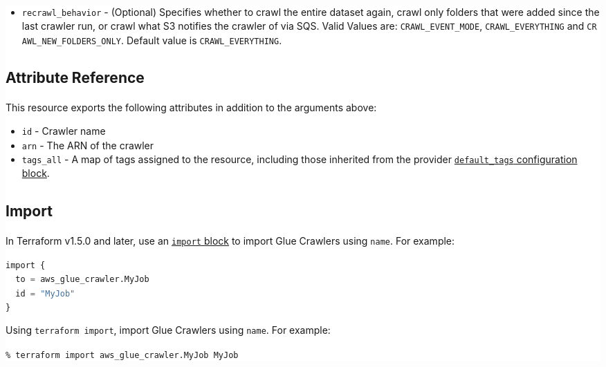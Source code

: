 * `recrawl_behavior` - (Optional) Specifies whether to crawl the entire dataset again, crawl only folders that were added since the last crawler run, or crawl what S3 notifies the crawler of via SQS. Valid Values are: `CRAWL_EVENT_MODE`, `CRAWL_EVERYTHING` and `CRAWL_NEW_FOLDERS_ONLY`. Default value is `CRAWL_EVERYTHING`.

## Attribute Reference

This resource exports the following attributes in addition to the arguments above:

* `id` - Crawler name
* `arn` - The ARN of the crawler
* `tags_all` - A map of tags assigned to the resource, including those inherited from the provider [`default_tags` configuration block](https://registry.terraform.io/providers/hashicorp/aws/latest/docs#default_tags-configuration-block).

## Import

In Terraform v1.5.0 and later, use an [`import` block](https://developer.hashicorp.com/terraform/language/import) to import Glue Crawlers using `name`. For example:

```terraform
import {
  to = aws_glue_crawler.MyJob
  id = "MyJob"
}
```

Using `terraform import`, import Glue Crawlers using `name`. For example:

```console
% terraform import aws_glue_crawler.MyJob MyJob
```
